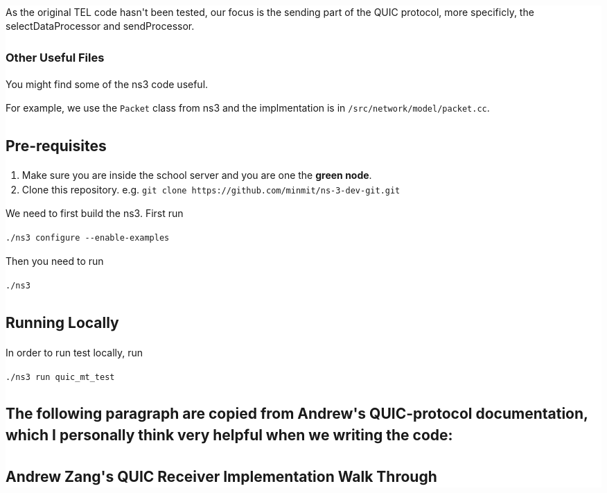 As the original TEL code hasn't been tested, our focus is the sending part of the QUIC protocol, 
more specificly, the selectDataProcessor and sendProcessor.

### Other Useful Files

You might find some of the ns3 code useful. 

For example, we use the `Packet` class from ns3 and the implmentation is in `/src/network/model/packet.cc`.


## Pre-requisites
1. Make sure you are inside the school server and you are one the **green node**.
2. Clone this repository. e.g. `git clone https://github.com/minmit/ns-3-dev-git.git`

We need to first build the ns3. First run 
```shell
./ns3 configure --enable-examples
```
Then you need to run
```shell
./ns3
```

## Running Locally
 
In order to run test locally, run
```shell
./ns3 run quic_mt_test
```

## The following paragraph are copied from Andrew's QUIC-protocol documentation, which I personally think very helpful when we writing the code:

## Andrew Zang's QUIC Receiver Implementation Walk Through
